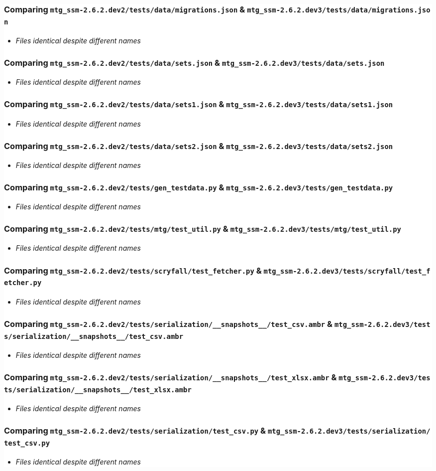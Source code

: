 ### Comparing `mtg_ssm-2.6.2.dev2/tests/data/migrations.json` & `mtg_ssm-2.6.2.dev3/tests/data/migrations.json`

 * *Files identical despite different names*

### Comparing `mtg_ssm-2.6.2.dev2/tests/data/sets.json` & `mtg_ssm-2.6.2.dev3/tests/data/sets.json`

 * *Files identical despite different names*

### Comparing `mtg_ssm-2.6.2.dev2/tests/data/sets1.json` & `mtg_ssm-2.6.2.dev3/tests/data/sets1.json`

 * *Files identical despite different names*

### Comparing `mtg_ssm-2.6.2.dev2/tests/data/sets2.json` & `mtg_ssm-2.6.2.dev3/tests/data/sets2.json`

 * *Files identical despite different names*

### Comparing `mtg_ssm-2.6.2.dev2/tests/gen_testdata.py` & `mtg_ssm-2.6.2.dev3/tests/gen_testdata.py`

 * *Files identical despite different names*

### Comparing `mtg_ssm-2.6.2.dev2/tests/mtg/test_util.py` & `mtg_ssm-2.6.2.dev3/tests/mtg/test_util.py`

 * *Files identical despite different names*

### Comparing `mtg_ssm-2.6.2.dev2/tests/scryfall/test_fetcher.py` & `mtg_ssm-2.6.2.dev3/tests/scryfall/test_fetcher.py`

 * *Files identical despite different names*

### Comparing `mtg_ssm-2.6.2.dev2/tests/serialization/__snapshots__/test_csv.ambr` & `mtg_ssm-2.6.2.dev3/tests/serialization/__snapshots__/test_csv.ambr`

 * *Files identical despite different names*

### Comparing `mtg_ssm-2.6.2.dev2/tests/serialization/__snapshots__/test_xlsx.ambr` & `mtg_ssm-2.6.2.dev3/tests/serialization/__snapshots__/test_xlsx.ambr`

 * *Files identical despite different names*

### Comparing `mtg_ssm-2.6.2.dev2/tests/serialization/test_csv.py` & `mtg_ssm-2.6.2.dev3/tests/serialization/test_csv.py`

 * *Files identical despite different names*

